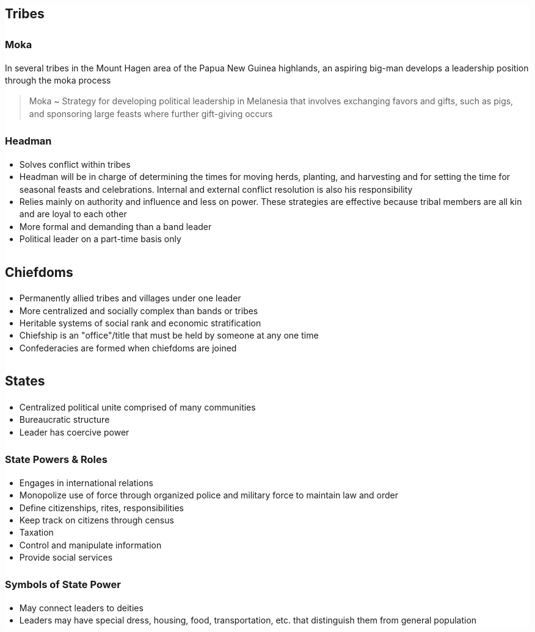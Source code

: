 ## Tribes

### Moka

In several tribes in the Mount Hagen area of the Papua New Guinea highlands, an aspiring big-man develops a leadership position through the moka process

> Moka ~ Strategy for developing political leadership in Melanesia that involves exchanging favors and gifts, such as pigs, and sponsoring large feasts where further gift-giving occurs

### Headman

* Solves conflict within tribes
* Headman will be in charge of determining the times for moving herds, planting, and harvesting and for setting the time for seasonal feasts and celebrations. Internal and external conflict resolution is also his responsibility
* Relies mainly on authority and influence and less on power. These strategies are effective because tribal members are all kin and are loyal to each other
* More formal and demanding than a band leader
* Political leader on a part-time basis only

## Chiefdoms

* Permanently allied tribes and villages under one leader
* More centralized and socially complex than bands or tribes
* Heritable systems of social rank and economic stratification
* Chiefship is an "office"/title that must be held by someone at any one time
* Confederacies are formed when chiefdoms are joined

## States

* Centralized political unite comprised of many communities
* Bureaucratic structure
* Leader has coercive power

### State Powers & Roles

* Engages in international relations
* Monopolize use of force through organized police and military force to maintain law and order
* Define citizenships, rites, responsibilities
* Keep track on citizens through census
* Taxation
* Control and manipulate information
* Provide social services

### Symbols of State Power

* May connect leaders to deities
* Leaders may have special dress, housing, food, transportation, etc. that distinguish them from general population
